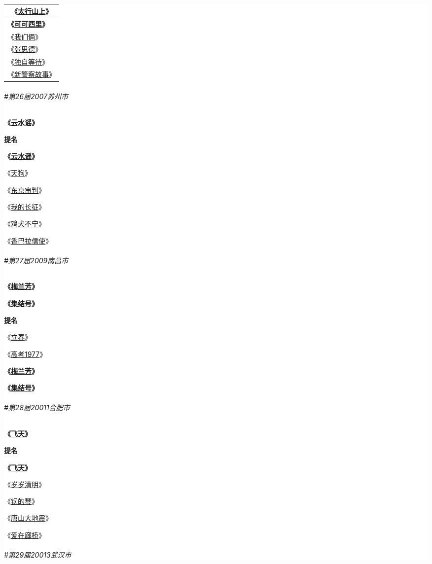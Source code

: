 | **《**[**太行山上**](https://baike.baidu.com/item/太行山上)**》** |
| ------------------------------------------------------------ |
| **《**[**可可西里**](https://baike.baidu.com/item/可可西里)**》** |
| 《[我们俩](https://baike.baidu.com/item/我们俩)》            |
| 《[张思德](https://baike.baidu.com/item/张思德)》            |
| 《[独自等待](https://baike.baidu.com/item/独自等待)》        |
| 《[新警察故事](https://baike.baidu.com/item/新警察故事)》    |

###### #第26届2007苏州市

**《**[**云水谣**](https://baike.baidu.com/item/云水谣)**》**

**提名**

**《**[**云水谣**](https://baike.baidu.com/item/云水谣)**》**

《[天狗](https://baike.baidu.com/item/天狗)》

《[东京审判](https://baike.baidu.com/item/东京审判)》

《[我的长征](https://baike.baidu.com/item/我的长征)》

《[鸡犬不宁](https://baike.baidu.com/item/鸡犬不宁)》

《[香巴拉信使](https://baike.baidu.com/item/香巴拉信使)》

###### #第27届2009南昌市

**《**[**梅兰芳**](https://baike.baidu.com/item/梅兰芳)**》**

**《**[**集结号**](https://baike.baidu.com/item/集结号)**》**

**提名**

《[立春](https://baike.baidu.com/item/立春)》

《[高考1977](https://baike.baidu.com/item/高考1977)》

**《**[**梅兰芳**](https://baike.baidu.com/item/梅兰芳)**》**

**《**[**集结号**](https://baike.baidu.com/item/集结号)**》**

###### #第28届20011合肥市

**《**[**飞天**](https://baike.baidu.com/item/飞天)**》**

**提名**

**《**[**飞天**](https://baike.baidu.com/item/飞天)**》**

《[岁岁清明](https://baike.baidu.com/item/岁岁清明)》

《[钢的琴](https://baike.baidu.com/item/钢的琴)》

《[唐山大地震](https://baike.baidu.com/item/唐山大地震)》

《[爱在廊桥](https://baike.baidu.com/item/爱在廊桥)》

###### #第29届20013武汉市
